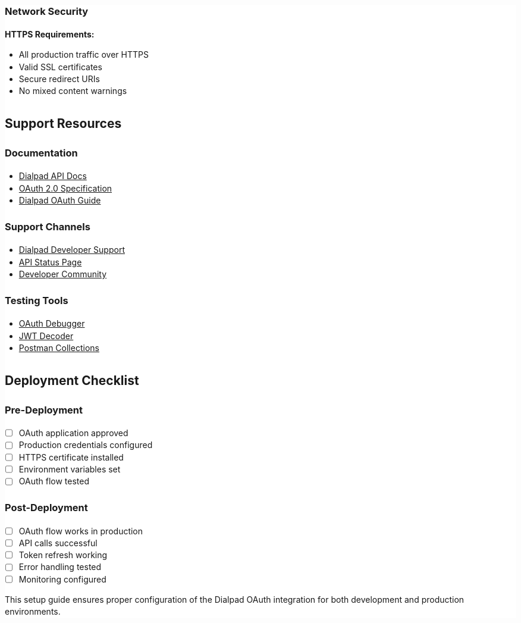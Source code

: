 ### Network Security

**HTTPS Requirements:**
- All production traffic over HTTPS
- Valid SSL certificates
- Secure redirect URIs
- No mixed content warnings

## Support Resources

### Documentation
- [Dialpad API Docs](https://developers.dialpad.com/)
- [OAuth 2.0 Specification](https://tools.ietf.org/html/rfc6749)
- [Dialpad OAuth Guide](https://developers.dialpad.com/docs/oauth)

### Support Channels
- [Dialpad Developer Support](mailto:api@dialpad.com)
- [API Status Page](https://status.dialpad.com/)
- [Developer Community](https://community.dialpad.com/)

### Testing Tools
- [OAuth Debugger](https://oauthdebugger.com/)
- [JWT Decoder](https://jwt.io/)
- [Postman Collections](https://www.postman.com/dialpad-api)

## Deployment Checklist

### Pre-Deployment
- [ ] OAuth application approved
- [ ] Production credentials configured
- [ ] HTTPS certificate installed
- [ ] Environment variables set
- [ ] OAuth flow tested

### Post-Deployment
- [ ] OAuth flow works in production
- [ ] API calls successful
- [ ] Token refresh working
- [ ] Error handling tested
- [ ] Monitoring configured

This setup guide ensures proper configuration of the Dialpad OAuth integration for both development and production environments. 